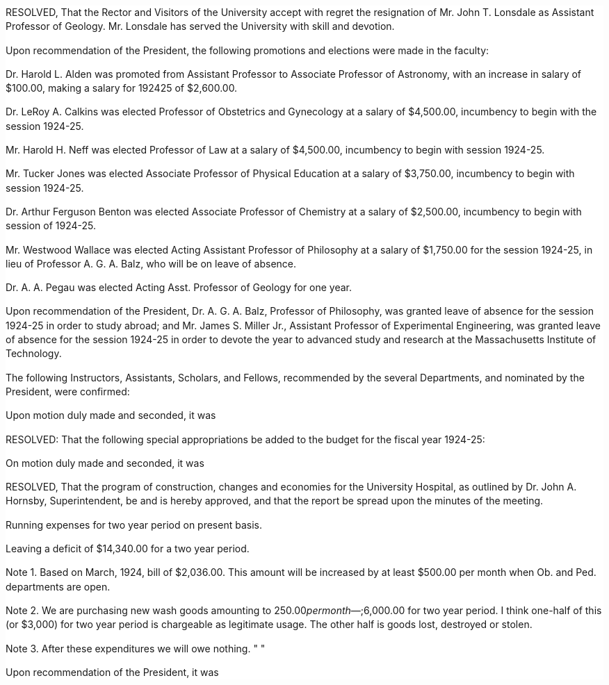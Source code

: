 RESOLVED, That the Rector and Visitors of the University accept with regret the resignation of Mr. John T. Lonsdale as Assistant Professor of Geology. Mr. Lonsdale has served the University with skill and devotion.

Upon recommendation of the President, the following promotions and elections were made in the faculty:

Dr. Harold L. Alden was promoted from Assistant Professor to Associate Professor of Astronomy, with an increase in salary of $100.00, making a salary for 192425 of $2,600.00.

Dr. LeRoy A. Calkins was elected Professor of Obstetrics and Gynecology at a salary of $4,500.00, incumbency to begin with the session 1924-25.

Mr. Harold H. Neff was elected Professor of Law at a salary of $4,500.00, incumbency to begin with session 1924-25.

Mr. Tucker Jones was elected Associate Professor of Physical Education at a salary of $3,750.00, incumbency to begin with session 1924-25.

Dr. Arthur Ferguson Benton was elected Associate Professor of Chemistry at a salary of $2,500.00, incumbency to begin with session of 1924-25.

Mr. Westwood Wallace was elected Acting Assistant Professor of Philosophy at a salary of $1,750.00 for the session 1924-25, in lieu of Professor A. G. A. Balz, who will be on leave of absence.

Dr. A. A. Pegau was elected Acting Asst. Professor of Geology for one year.

Upon recommendation of the President, Dr. A. G. A. Balz, Professor of Philosophy, was granted leave of absence for the session 1924-25 in order to study abroad; and Mr. James S. Miller Jr., Assistant Professor of Experimental Engineering, was granted leave of absence for the session 1924-25 in order to devote the year to advanced study and research at the Massachusetts Institute of Technology.

The following Instructors, Assistants, Scholars, and Fellows, recommended by the several Departments, and nominated by the President, were confirmed:

Upon motion duly made and seconded, it was

RESOLVED: That the following special appropriations be added to the budget for the fiscal year 1924-25:

On motion duly made and seconded, it was

RESOLVED, That the program of construction, changes and economies for the University Hospital, as outlined by Dr. John A. Hornsby, Superintendent, be and is hereby approved, and that the report be spread upon the minutes of the meeting.

Running expenses for two year period on present basis.

Leaving a deficit of $14,340.00 for a two year period.

Note 1. Based on March, 1924, bill of $2,036.00. This amount will be increased by at least $500.00 per month when Ob. and Ped. departments are open.

Note 2. We are purchasing new wash goods amounting to $250.00 per month—;$6,000.00 for two year period. I think one-half of this (or $3,000) for two year period is chargeable as legitimate usage. The other half is goods lost, destroyed or stolen.

Note 3. After these expenditures we will owe nothing. " "

Upon recommendation of the President, it was
